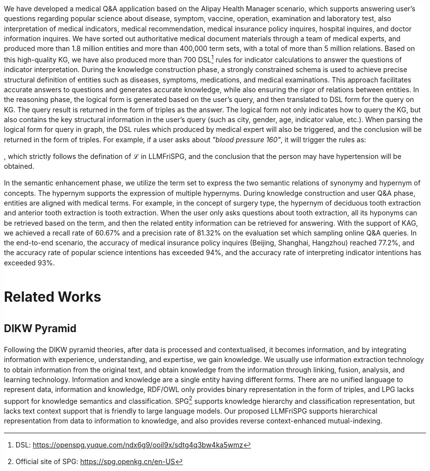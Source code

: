 We have developed a medical Q&A application based on the Alipay Health Manager scenario, which supports answering user’s questions regarding popular science about disease, symptom, vaccine, operation, examination and laboratory test, also interpretation of medical indicators, medical recommendation, medical insurance policy inquires, hospital inquires, and doctor information inquires. We have sorted out authoritative medical document materials through a team of medical experts, and produced more than 1.8 million entities and more than 400,000 term sets, with a total of more than 5 million relations. Based on this high-quality KG, we have also produced more than 700 DSL[^3] rules for indicator calculations to answer the questions of indicator interpretation. During the knowledge construction phase, a strongly constrained schema is used to achieve precise structural definition of entities such as diseases, symptoms, medications, and medical examinations. This approach facilitates accurate answers to questions and generates accurate knowledge, while also ensuring the rigor of relations between entities. In the reasoning phase, the logical form is generated based on the user’s query, and then translated to DSL form for the query on KG. The query result is returned in the form of triples as the answer. The logical form not only indicates how to query the KG, but also contains the key structural information in the user’s query (such as city, gender, age, indicator value, etc.). When parsing the logical form for query in graph, the DSL rules which produced by medical expert will also be triggered, and the conclusion will be returned in the form of triples. For example, if a user asks about *"blood pressure 160"*, it will trigger the rules as:

<figure>
<span class="image placeholder" data-original-image-src="figures/hypertension_diagnosis.png" data-original-image-title="" width="0.7\linewidth"></span>
</figure>

, which strictly follows the defination of $\mathcal{L}$ in LLMFriSPG, and the conclusion that the person may have hypertension will be obtained.

In the semantic enhancement phase, we utilize the term set to express the two semantic relations of synonymy and hypernym of concepts. The hypernym supports the expression of multiple hypernyms. During knowledge construction and user Q&A phase, entities are aligned with medical terms. For example, in the concept of surgery type, the hypernym of deciduous tooth extraction and anterior tooth extraction is tooth extraction. When the user only asks questions about tooth extraction, all its hyponyms can be retrieved based on the term, and then the related entity information can be retrieved for answering. With the support of KAG, we achieved a recall rate of 60.67% and a precision rate of 81.32% on the evaluation set which sampling online Q&A queries. In the end-to-end scenario, the accuracy of medical insurance policy inquires (Beijing, Shanghai, Hangzhou) reached 77.2%, and the accuracy rate of popular science intentions has exceeded 94%, and the accuracy rate of interpreting indicator intentions has exceeded 93%.

# Related Works

## DIKW Pyramid

Following the DIKW pyramid theories, after data is processed and contextualised, it becomes information, and by integrating information with experience, understanding, and expertise, we gain knowledge. We usually use information extraction technology to obtain information from the original text, and obtain knowledge from the information through linking, fusion, analysis, and learning technology. Information and knowledge are a single entity having different forms. There are no unified language to represent data, information and knowledge, RDF/OWL only provides binary representation in the form of triples, and LPG lacks support for knowledge semantics and classification. SPG[^4] supports knowledge hierarchy and classification representation, but lacks text context support that is friendly to large language models. Our proposed LLMFriSPG supports hierarchical representation from data to information to knowledge, and also provides reverse context-enhanced mutual-indexing.


[^1]: Official site of SPG: https://spg.openkg.cn/en-US
[^2]: Semantic Classification of Concept: https://openspg.yuque.com/ndx6g9/ps5q6b/fe5p4nh1zhk6p1d8
[^3]: DSL: https://openspg.yuque.com/ndx6g9/ooil9x/sdtg4q3bw4ka5wmz
[^4]: Official site of SPG: https://spg.openkg.cn/en-US
[^5]: DSL: https://openspg.yuque.com/ndx6g9/ooil9x/sdtg4q3bw4ka5wmz